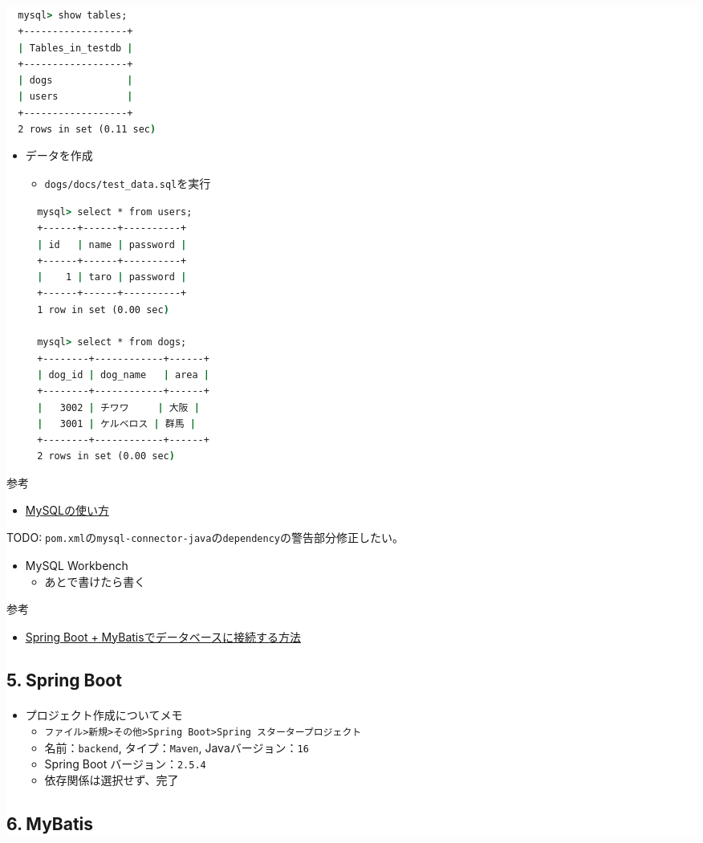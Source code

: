   ``` cmd
    mysql> show tables;
    +------------------+
    | Tables_in_testdb |
    +------------------+
    | dogs             |
    | users            |
    +------------------+
    2 rows in set (0.11 sec)
  ```

- データを作成  
  - `dogs/docs/test_data.sql`を実行

  ``` cmd
    mysql> select * from users;
    +------+------+----------+
    | id   | name | password |
    +------+------+----------+
    |    1 | taro | password |
    +------+------+----------+
    1 row in set (0.00 sec)

    mysql> select * from dogs;
    +--------+------------+------+
    | dog_id | dog_name   | area |
    +--------+------------+------+
    |   3002 | チワワ     | 大阪 |
    |   3001 | ケルベロス | 群馬 |
    +--------+------------+------+
    2 rows in set (0.00 sec)
  ```

参考

- [MySQLの使い方](https://www.dbonline.jp/mysql/)

TODO:
`pom.xml`の`mysql-connector-java`の`dependency`の警告部分修正したい。

- MySQL Workbench
  - あとで書けたら書く

参考

- [Spring Boot + MyBatisでデータベースに接続する方法](https://medium-company.com/spring-boot-mybatis/)

## 5. Spring Boot

- プロジェクト作成についてメモ
  - `ファイル>新規>その他>Spring Boot>Spring スタータープロジェクト`
  - 名前：`backend`, タイプ：`Maven`, Javaバージョン：`16`
  - Spring Boot バージョン：`2.5.4`
  - 依存関係は選択せず、完了

## 6. MyBatis
